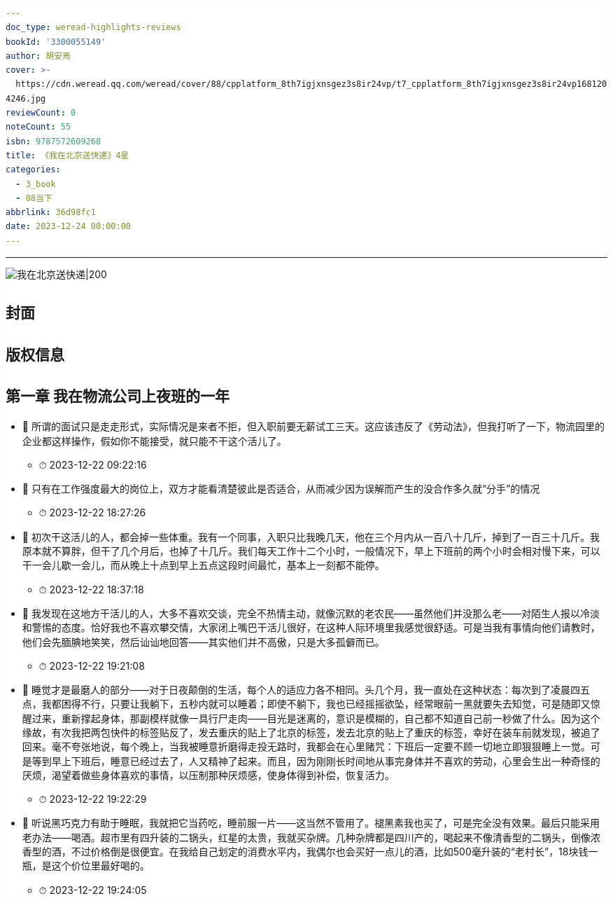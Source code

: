 ```yaml
---
doc_type: weread-highlights-reviews
bookId: '3300055149'
author: 胡安焉
cover: >-
  https://cdn.weread.qq.com/weread/cover/88/cpplatform_8th7igjxnsgez3s8ir24vp/t7_cpplatform_8th7igjxnsgez3s8ir24vp1681204246.jpg
reviewCount: 0
noteCount: 55
isbn: 9787572609268
title: 《我在北京送快递》4星
categories:
  - 3_book
  - 08当下
abbrlink: 36d98fc1
date: 2023-12-24 00:00:00
---
```


---

![ 我在北京送快递|200](https://cdn.weread.qq.com/weread/cover/88/cpplatform_8th7igjxnsgez3s8ir24vp/t7_cpplatform_8th7igjxnsgez3s8ir24vp1681204246.jpg)


## 封面

## 版权信息

## 第一章 我在物流公司上夜班的一年


- 📌 所谓的面试只是走走形式，实际情况是来者不拒，但入职前要无薪试工三天。这应该违反了《劳动法》，但我打听了一下，物流园里的企业都这样操作，假如你不能接受，就只能不干这个活儿了。 
    - ⏱ 2023-12-22 09:22:16 

- 📌 只有在工作强度最大的岗位上，双方才能看清楚彼此是否适合，从而减少因为误解而产生的没合作多久就“分手”的情况 
    - ⏱ 2023-12-22 18:27:26 

- 📌 初次干这活儿的人，都会掉一些体重。我有一个同事，入职只比我晚几天，他在三个月内从一百八十几斤，掉到了一百三十几斤。我原本就不算胖，但干了几个月后，也掉了十几斤。我们每天工作十二个小时，一般情况下，早上下班前的两个小时会相对慢下来，可以干一会儿歇一会儿，而从晚上十点到早上五点这段时间最忙，基本上一刻都不能停。 
    - ⏱ 2023-12-22 18:37:18 

- 📌 我发现在这地方干活儿的人，大多不喜欢交谈，完全不热情主动，就像沉默的老农民——虽然他们并没那么老——对陌生人报以冷淡和警惕的态度。恰好我也不喜欢攀交情，大家闭上嘴巴干活儿很好，在这种人际环境里我感觉很舒适。可是当我有事情向他们请教时，他们会先腼腆地笑笑，然后讪讪地回答——其实他们并不高傲，只是大多孤僻而已。 
    - ⏱ 2023-12-22 19:21:08 

- 📌 睡觉才是最磨人的部分——对于日夜颠倒的生活，每个人的适应力各不相同。头几个月，我一直处在这种状态：每次到了凌晨四五点，我都困得不行，只要让我躺下，五秒内就可以睡着；即使不躺下，我也已经摇摇欲坠，经常眼前一黑就要失去知觉，可是随即又惊醒过来，重新撑起身体，那副模样就像一具行尸走肉——目光是迷离的，意识是模糊的，自己都不知道自己前一秒做了什么。因为这个缘故，有次我把两包快件的标签贴反了，发去重庆的贴上了北京的标签，发去北京的贴上了重庆的标签，幸好在装车前就发现，被追了回来。毫不夸张地说，每个晚上，当我被睡意折磨得走投无路时，我都会在心里赌咒：下班后一定要不顾一切地立即狠狠睡上一觉。可是等到早上下班后，睡意已经过去了，人又精神了起来。而且，因为刚刚长时间地从事完身体并不喜欢的劳动，心里会生出一种奇怪的厌烦，渴望着做些身体喜欢的事情，以压制那种厌烦感，使身体得到补偿，恢复活力。 
    - ⏱ 2023-12-22 19:22:29 

- 📌 听说黑巧克力有助于睡眠，我就把它当药吃，睡前服一片——这当然不管用了。褪黑素我也买了，可是完全没有效果。最后只能采用老办法——喝酒。超市里有四升装的二锅头，红星的太贵，我就买杂牌。几种杂牌都是四川产的，喝起来不像清香型的二锅头，倒像浓香型的酒，不过价格倒是很便宜。在我给自己划定的消费水平内，我偶尔也会买好一点儿的酒，比如500毫升装的“老村长”，18块钱一瓶，是这个价位里最好喝的。 
    - ⏱ 2023-12-22 19:24:05 
